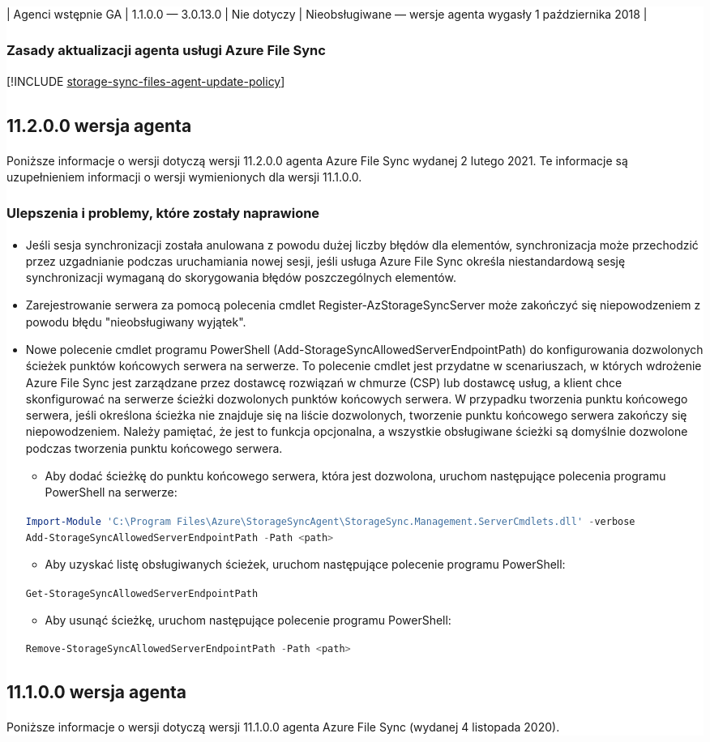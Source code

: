 | Agenci wstępnie GA | 1.1.0.0 — 3.0.13.0 | Nie dotyczy | Nieobsługiwane — wersje agenta wygasły 1 października 2018 |

### <a name="azure-file-sync-agent-update-policy"></a>Zasady aktualizacji agenta usługi Azure File Sync
[!INCLUDE [storage-sync-files-agent-update-policy](../../../includes/storage-sync-files-agent-update-policy.md)]

## <a name="agent-version-11200"></a>11.2.0.0 wersja agenta
Poniższe informacje o wersji dotyczą wersji 11.2.0.0 agenta Azure File Sync wydanej 2 lutego 2021. Te informacje są uzupełnieniem informacji o wersji wymienionych dla wersji 11.1.0.0.

### <a name="improvements-and-issues-that-are-fixed"></a>Ulepszenia i problemy, które zostały naprawione 
- Jeśli sesja synchronizacji została anulowana z powodu dużej liczby błędów dla elementów, synchronizacja może przechodzić przez uzgadnianie podczas uruchamiania nowej sesji, jeśli usługa Azure File Sync określa niestandardową sesję synchronizacji wymaganą do skorygowania błędów poszczególnych elementów.
- Zarejestrowanie serwera za pomocą polecenia cmdlet Register-AzStorageSyncServer może zakończyć się niepowodzeniem z powodu błędu "nieobsługiwany wyjątek".
- Nowe polecenie cmdlet programu PowerShell (Add-StorageSyncAllowedServerEndpointPath) do konfigurowania dozwolonych ścieżek punktów końcowych serwera na serwerze. To polecenie cmdlet jest przydatne w scenariuszach, w których wdrożenie Azure File Sync jest zarządzane przez dostawcę rozwiązań w chmurze (CSP) lub dostawcę usług, a klient chce skonfigurować na serwerze ścieżki dozwolonych punktów końcowych serwera. W przypadku tworzenia punktu końcowego serwera, jeśli określona ścieżka nie znajduje się na liście dozwolonych, tworzenie punktu końcowego serwera zakończy się niepowodzeniem. Należy pamiętać, że jest to funkcja opcjonalna, a wszystkie obsługiwane ścieżki są domyślnie dozwolone podczas tworzenia punktu końcowego serwera.  

    
    - Aby dodać ścieżkę do punktu końcowego serwera, która jest dozwolona, uruchom następujące polecenia programu PowerShell na serwerze:

    ```powershell
    Import-Module 'C:\Program Files\Azure\StorageSyncAgent\StorageSync.Management.ServerCmdlets.dll' -verbose
    Add-StorageSyncAllowedServerEndpointPath -Path <path>
    ```  

    - Aby uzyskać listę obsługiwanych ścieżek, uruchom następujące polecenie programu PowerShell:
    
    ```powershell
    Get-StorageSyncAllowedServerEndpointPath
    ```     
    - Aby usunąć ścieżkę, uruchom następujące polecenie programu PowerShell:
    
    ```powershell
    Remove-StorageSyncAllowedServerEndpointPath -Path <path>
    ```  
## <a name="agent-version-11100"></a>11.1.0.0 wersja agenta
Poniższe informacje o wersji dotyczą wersji 11.1.0.0 agenta Azure File Sync (wydanej 4 listopada 2020).
